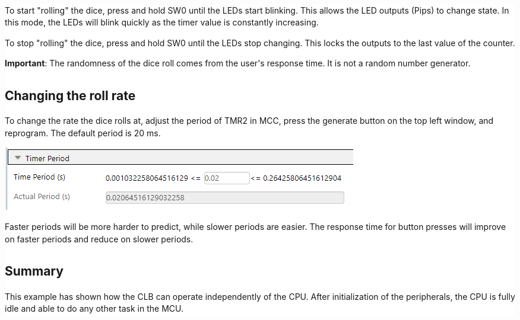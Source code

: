 To start "rolling" the dice, press and hold SW0 until the LEDs start blinking. This allows the LED outputs (Pips) to change state. In this mode, the LEDs will blink quickly as the timer value is constantly increasing. 

To stop "rolling" the dice, press and hold SW0 until the LEDs stop changing. This locks the outputs to the last value of the counter.

**Important**: The randomness of the dice roll comes from the user's response time. It is not a random number generator.

## Changing the roll rate

To change the rate the dice rolls at, adjust the period of TMR2 in MCC, press the generate button on the top left window, and reprogram. The default period is 20 ms. 

![Timer 2 Period](./images/TMR2.PNG)  

Faster periods will be more harder to predict, while slower periods are easier. The response time for button presses will improve on faster periods and reduce on slower periods. 

## Summary

This example has shown how the CLB can operate independently of the CPU. After initialization of the peripherals, the CPU is fully idle and able to do any other task in the MCU.
